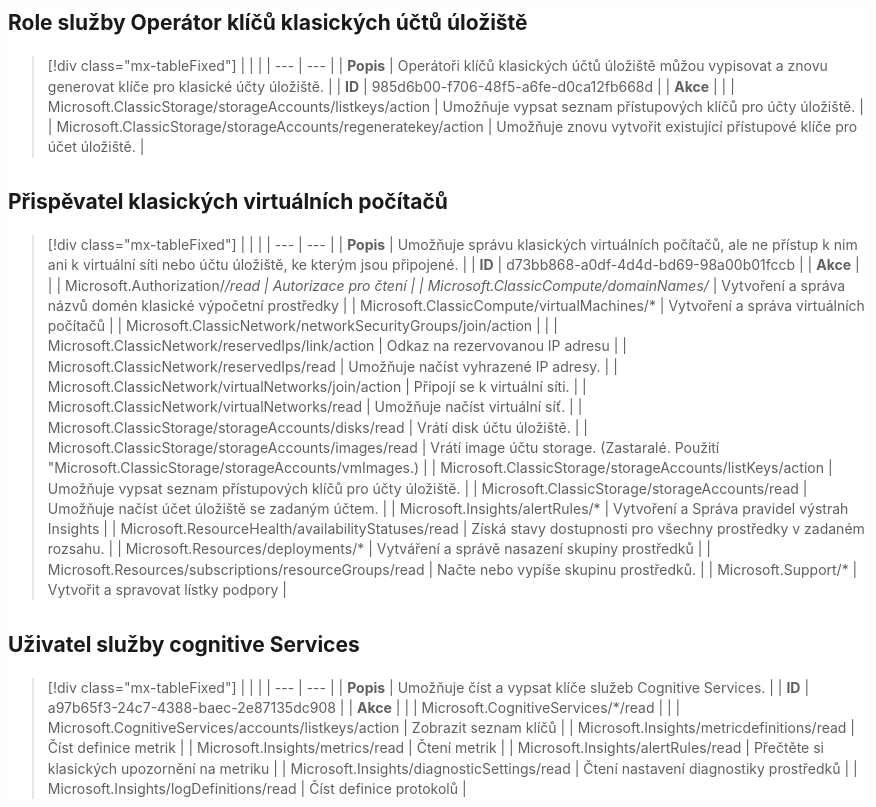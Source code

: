 ## <a name="classic-storage-account-key-operator-service-role"></a>Role služby Operátor klíčů klasických účtů úložiště
> [!div class="mx-tableFixed"]
> | | |
> | --- | --- |
> | **Popis** | Operátoři klíčů klasických účtů úložiště můžou vypisovat a znovu generovat klíče pro klasické účty úložiště. |
> | **ID** | 985d6b00-f706-48f5-a6fe-d0ca12fb668d |
> | **Akce** |  |
> | Microsoft.ClassicStorage/storageAccounts/listkeys/action | Umožňuje vypsat seznam přístupových klíčů pro účty úložiště. |
> | Microsoft.ClassicStorage/storageAccounts/regeneratekey/action | Umožňuje znovu vytvořit existující přístupové klíče pro účet úložiště. |

## <a name="classic-virtual-machine-contributor"></a>Přispěvatel klasických virtuálních počítačů
> [!div class="mx-tableFixed"]
> | | |
> | --- | --- |
> | **Popis** | Umožňuje správu klasických virtuálních počítačů, ale ne přístup k nim ani k virtuální síti nebo účtu úložiště, ke kterým jsou připojené. |
> | **ID** | d73bb868-a0df-4d4d-bd69-98a00b01fccb |
> | **Akce** |  |
> | Microsoft.Authorization/*/read | Autorizace pro čtení |
> | Microsoft.ClassicCompute/domainNames/* | Vytvoření a správa názvů domén klasické výpočetní prostředky |
> | Microsoft.ClassicCompute/virtualMachines/* | Vytvoření a správa virtuálních počítačů |
> | Microsoft.ClassicNetwork/networkSecurityGroups/join/action |  |
> | Microsoft.ClassicNetwork/reservedIps/link/action | Odkaz na rezervovanou IP adresu |
> | Microsoft.ClassicNetwork/reservedIps/read | Umožňuje načíst vyhrazené IP adresy. |
> | Microsoft.ClassicNetwork/virtualNetworks/join/action | Připojí se k virtuální síti. |
> | Microsoft.ClassicNetwork/virtualNetworks/read | Umožňuje načíst virtuální síť. |
> | Microsoft.ClassicStorage/storageAccounts/disks/read | Vrátí disk účtu úložiště. |
> | Microsoft.ClassicStorage/storageAccounts/images/read | Vrátí image účtu storage. (Zastaralé. Použití "Microsoft.ClassicStorage/storageAccounts/vmImages.) |
> | Microsoft.ClassicStorage/storageAccounts/listKeys/action | Umožňuje vypsat seznam přístupových klíčů pro účty úložiště. |
> | Microsoft.ClassicStorage/storageAccounts/read | Umožňuje načíst účet úložiště se zadaným účtem. |
> | Microsoft.Insights/alertRules/* | Vytvoření a Správa pravidel výstrah Insights |
> | Microsoft.ResourceHealth/availabilityStatuses/read | Získá stavy dostupnosti pro všechny prostředky v zadaném rozsahu. |
> | Microsoft.Resources/deployments/* | Vytváření a správě nasazení skupiny prostředků |
> | Microsoft.Resources/subscriptions/resourceGroups/read | Načte nebo vypíše skupinu prostředků. |
> | Microsoft.Support/* | Vytvořit a spravovat lístky podpory |

## <a name="cognitive-services-user"></a>Uživatel služby cognitive Services
> [!div class="mx-tableFixed"]
> | | |
> | --- | --- |
> | **Popis** | Umožňuje číst a vypsat klíče služeb Cognitive Services. |
> | **ID** | a97b65f3-24c7-4388-baec-2e87135dc908 |
> | **Akce** |  |
> | Microsoft.CognitiveServices/*/read |  |
> | Microsoft.CognitiveServices/accounts/listkeys/action | Zobrazit seznam klíčů |
> | Microsoft.Insights/metricdefinitions/read | Číst definice metrik |
> | Microsoft.Insights/metrics/read | Čtení metrik |
> | Microsoft.Insights/alertRules/read | Přečtěte si klasických upozornění na metriku |
> | Microsoft.Insights/diagnosticSettings/read | Čtení nastavení diagnostiky prostředků |
> | Microsoft.Insights/logDefinitions/read | Číst definice protokolů |